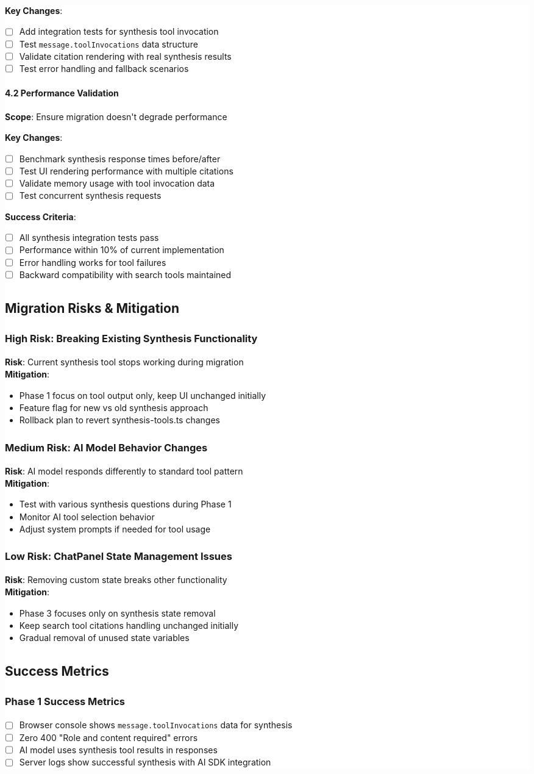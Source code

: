 **Key Changes**:
- [ ] Add integration tests for synthesis tool invocation
- [ ] Test `message.toolInvocations` data structure
- [ ] Validate citation rendering with real synthesis results
- [ ] Test error handling and fallback scenarios

#### 4.2 Performance Validation
**Scope**: Ensure migration doesn't degrade performance

**Key Changes**:
- [ ] Benchmark synthesis response times before/after
- [ ] Test UI rendering performance with multiple citations
- [ ] Validate memory usage with tool invocation data
- [ ] Test concurrent synthesis requests

**Success Criteria**:
- [ ] All synthesis integration tests pass
- [ ] Performance within 10% of current implementation
- [ ] Error handling works for tool failures
- [ ] Backward compatibility with search tools maintained

## Migration Risks & Mitigation

### High Risk: Breaking Existing Synthesis Functionality
**Risk**: Current synthesis tool stops working during migration  
**Mitigation**: 
- Phase 1 focus on tool output only, keep UI unchanged initially
- Feature flag for new vs old synthesis approach
- Rollback plan to revert synthesis-tools.ts changes

### Medium Risk: AI Model Behavior Changes
**Risk**: AI model responds differently to standard tool pattern  
**Mitigation**:
- Test with various synthesis questions during Phase 1
- Monitor AI tool selection behavior
- Adjust system prompts if needed for tool usage

### Low Risk: ChatPanel State Management Issues
**Risk**: Removing custom state breaks other functionality  
**Mitigation**:
- Phase 3 focuses only on synthesis state removal
- Keep search tool citations handling unchanged initially
- Gradual removal of unused state variables

## Success Metrics

### Phase 1 Success Metrics
- [ ] Browser console shows `message.toolInvocations` data for synthesis
- [ ] Zero 400 "Role and content required" errors
- [ ] AI model uses synthesis tool results in responses
- [ ] Server logs show successful synthesis with AI SDK integration
